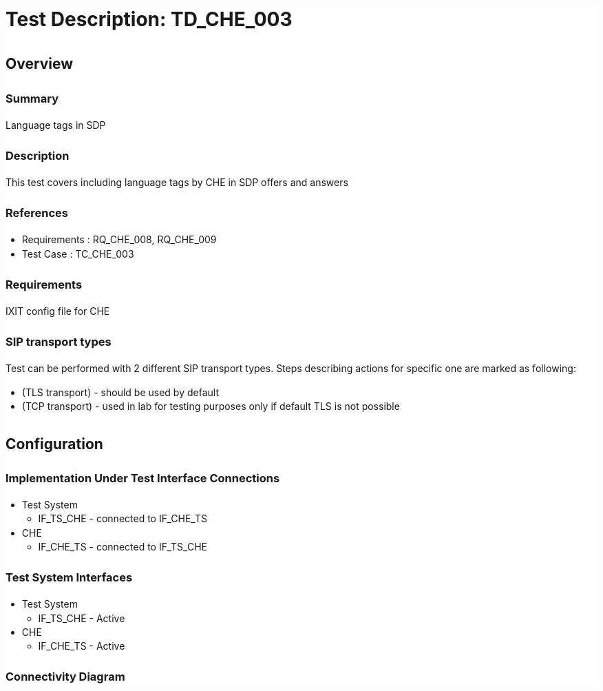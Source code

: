 # Test Description: TD_CHE_003

## Overview
### Summary
Language tags in SDP

### Description
This test covers including language tags by CHE in SDP offers and answers

### References
* Requirements : RQ_CHE_008, RQ_CHE_009
* Test Case    : TC_CHE_003

### Requirements
IXIT config file for CHE

### SIP transport types
Test can be performed with 2 different SIP transport types. Steps describing actions for specific one are marked as following:
- (TLS transport) - should be used by default
- (TCP transport) - used in lab for testing purposes only if default TLS is not possible

## Configuration
### Implementation Under Test Interface Connections

* Test System
  * IF_TS_CHE - connected to IF_CHE_TS
* CHE
  * IF_CHE_TS - connected to IF_TS_CHE 

### Test System Interfaces

* Test System
  * IF_TS_CHE - Active
* CHE
  * IF_CHE_TS - Active

### Connectivity Diagram
